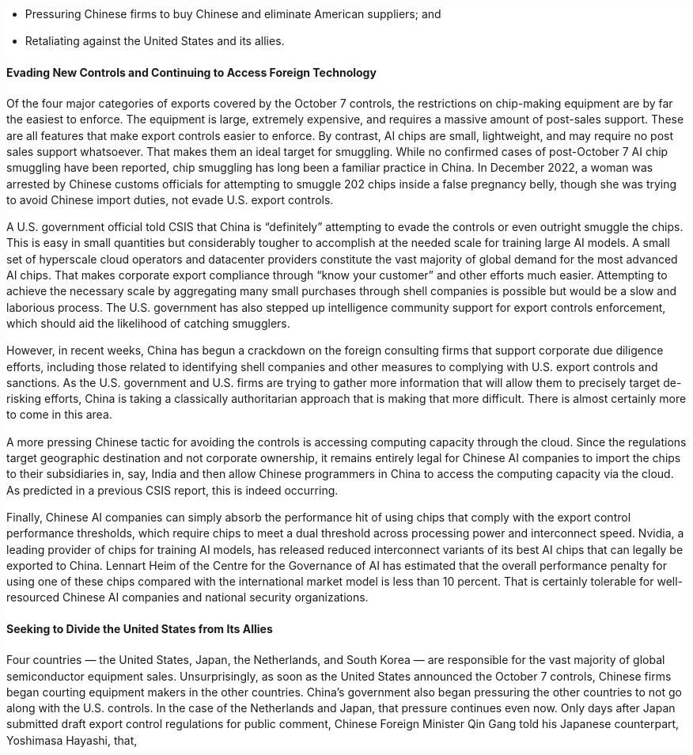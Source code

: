 - Pressuring Chinese firms to buy Chinese and eliminate American suppliers; and

- Retaliating against the United States and its allies.

#### Evading New Controls and Continuing to Access Foreign Technology

Of the four major categories of exports covered by the October 7 controls, the restrictions on chip-making equipment are by far the easiest to enforce. The equipment is large, extremely expensive, and requires a massive amount of post-sales support. These are all features that make export controls easier to enforce. By contrast, AI chips are small, lightweight, and may require no post sales support whatsoever. That makes them an ideal target for smuggling. While no confirmed cases of post-October 7 AI chip smuggling have been reported, chip smuggling has long been a familiar practice in China. In December 2022, a woman was arrested by Chinese customs officials for attempting to smuggle 202 chips inside a false pregnancy belly, though she was trying to avoid Chinese import duties, not evade U.S. export controls.

A U.S. government official told CSIS that China is “definitely” attempting to evade the controls or even outright smuggle the chips. This is easy in small quantities but considerably tougher to accomplish at the needed scale for training large AI models. A small set of hyperscale cloud operators and datacenter providers constitute the vast majority of global demand for the most advanced AI chips. That makes corporate export compliance through “know your customer” and other efforts much easier. Attempting to achieve the necessary scale by aggregating many small purchases through shell companies is possible but would be a slow and laborious process. The U.S. government has also stepped up intelligence community support for export controls enforcement, which should aid the likelihood of catching smugglers.

However, in recent weeks, China has begun a crackdown on the foreign consulting firms that support corporate due diligence efforts, including those related to identifying shell companies and other measures to complying with U.S. export controls and sanctions. As the U.S. government and U.S. firms are trying to gather more information that will allow them to precisely target de-risking efforts, China is taking a classically authoritarian approach that is making that more difficult. There is almost certainly more to come in this area.

A more pressing Chinese tactic for avoiding the controls is accessing computing capacity through the cloud. Since the regulations target geographic destination and not corporate ownership, it remains entirely legal for Chinese AI companies to import the chips to their subsidiaries in, say, India and then allow Chinese programmers in China to access the computing capacity via the cloud. As predicted in a previous CSIS report, this is indeed occurring.

Finally, Chinese AI companies can simply absorb the performance hit of using chips that comply with the export control performance thresholds, which require chips to meet a dual threshold across processing power and interconnect speed. Nvidia, a leading provider of chips for training AI models, has released reduced interconnect variants of its best AI chips that can legally be exported to China. Lennart Heim of the Centre for the Governance of AI has estimated that the overall performance penalty for using one of these chips compared with the international market model is less than 10 percent. That is certainly tolerable for well-resourced Chinese AI companies and national security organizations.

#### Seeking to Divide the United States from Its Allies

Four countries — the United States, Japan, the Netherlands, and South Korea — are responsible for the vast majority of global semiconductor equipment sales. Unsurprisingly, as soon as the United States announced the October 7 controls, Chinese firms began courting equipment makers in the other countries. China’s government also began pressuring the other countries to not go along with the U.S. controls. In the case of the Netherlands and Japan, that pressure continues even now. Only days after Japan submitted draft export control regulations for public comment, Chinese Foreign Minister Qin Gang told his Japanese counterpart, Yoshimasa Hayashi, that,
